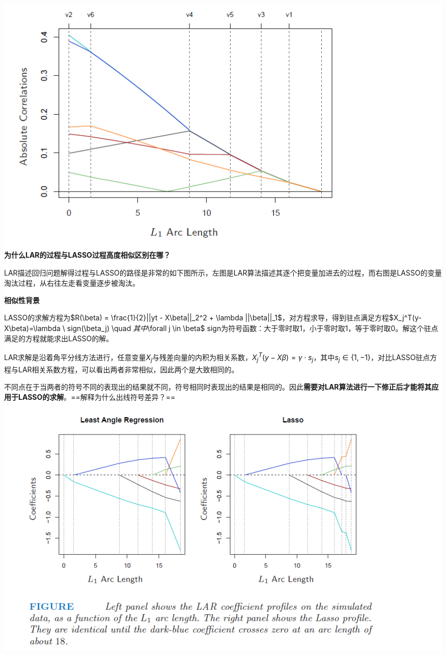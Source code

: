![LAR算法解释3](imgs_md/LAR算法解释3.png)

**为什么LAR的过程与LASSO过程高度相似区别在哪？**

LAR描述回归问题解得过程与LASSO的路径是非常的如下图所示，左图是LAR算法描述其逐个把变量加进去的过程，而右图是LASSO的变量淘汰过程，从右往左走看变量逐步被淘汰。

**相似性背景**

LASSO的求解方程为$R(\beta) = \frac{1}{2}||yt - X\beta||_2^2 + \lambda ||\beta||_1$，对方程求导，得到驻点满足方程$X_j^T(y-X\beta)=\lambda \ sign(\beta_j) \quad $其中$\forall j \in \beta$ sign为符号函数：大于零时取1，小于零时取1，等于零时取0。解这个驻点满足的方程就能求出LASSO的解。

LAR求解是沿着角平分线方法进行，任意变量$X_j$与残差向量的内积为相关系数，$X_j^T(y-X\beta)=\gamma \cdot s_j$，其中$s_j \in \{1,-1\}$，对比LASSO驻点方程与LAR相关系数方程，可以看出两者非常相似，因此两个是大致相同的。

不同点在于当两者的符号不同的表现出的结果就不同，符号相同时表现出的结果是相同的。因此**需要对LAR算法进行一下修正后才能将其应用于LASSO的求解**。==解释为什么出线符号差异？==

![LAR过程与LASSO求解过程](imgs_md/LAR过程与LASSO求解过程.png)
